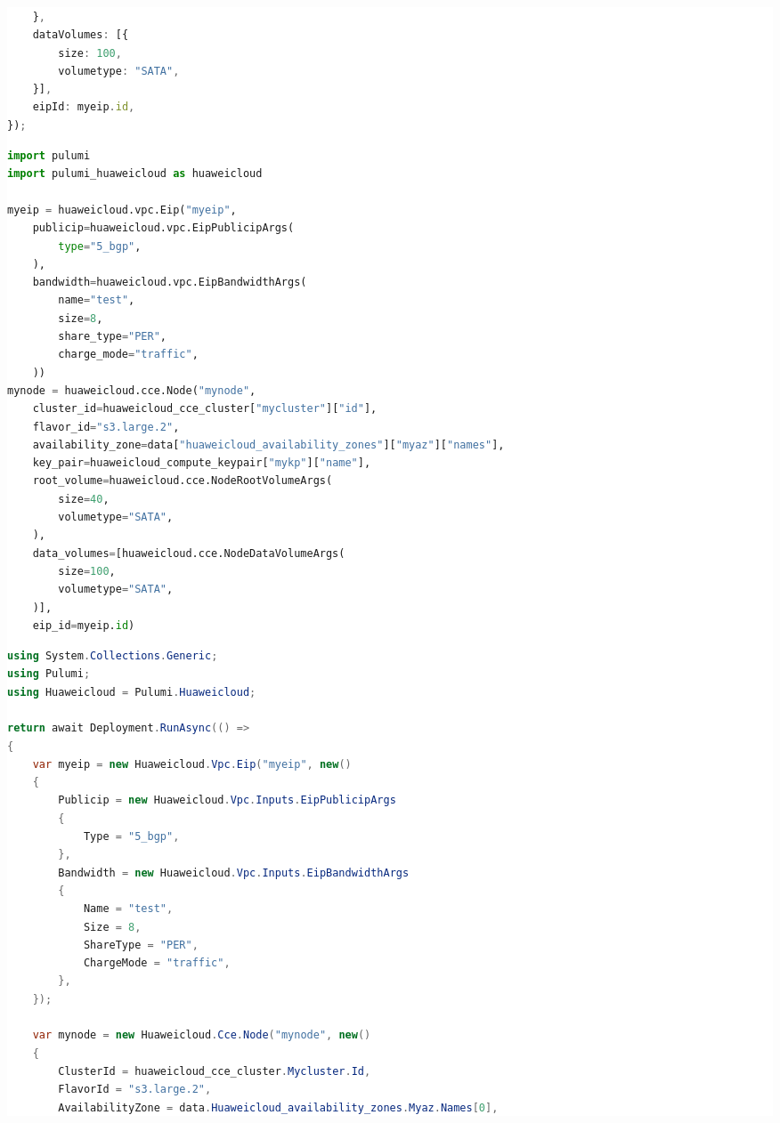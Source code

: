 ```typescript
    },
    dataVolumes: [{
        size: 100,
        volumetype: "SATA",
    }],
    eipId: myeip.id,
});
```
```python
import pulumi
import pulumi_huaweicloud as huaweicloud

myeip = huaweicloud.vpc.Eip("myeip",
    publicip=huaweicloud.vpc.EipPublicipArgs(
        type="5_bgp",
    ),
    bandwidth=huaweicloud.vpc.EipBandwidthArgs(
        name="test",
        size=8,
        share_type="PER",
        charge_mode="traffic",
    ))
mynode = huaweicloud.cce.Node("mynode",
    cluster_id=huaweicloud_cce_cluster["mycluster"]["id"],
    flavor_id="s3.large.2",
    availability_zone=data["huaweicloud_availability_zones"]["myaz"]["names"],
    key_pair=huaweicloud_compute_keypair["mykp"]["name"],
    root_volume=huaweicloud.cce.NodeRootVolumeArgs(
        size=40,
        volumetype="SATA",
    ),
    data_volumes=[huaweicloud.cce.NodeDataVolumeArgs(
        size=100,
        volumetype="SATA",
    )],
    eip_id=myeip.id)
```
```csharp
using System.Collections.Generic;
using Pulumi;
using Huaweicloud = Pulumi.Huaweicloud;

return await Deployment.RunAsync(() => 
{
    var myeip = new Huaweicloud.Vpc.Eip("myeip", new()
    {
        Publicip = new Huaweicloud.Vpc.Inputs.EipPublicipArgs
        {
            Type = "5_bgp",
        },
        Bandwidth = new Huaweicloud.Vpc.Inputs.EipBandwidthArgs
        {
            Name = "test",
            Size = 8,
            ShareType = "PER",
            ChargeMode = "traffic",
        },
    });

    var mynode = new Huaweicloud.Cce.Node("mynode", new()
    {
        ClusterId = huaweicloud_cce_cluster.Mycluster.Id,
        FlavorId = "s3.large.2",
        AvailabilityZone = data.Huaweicloud_availability_zones.Myaz.Names[0],
```
